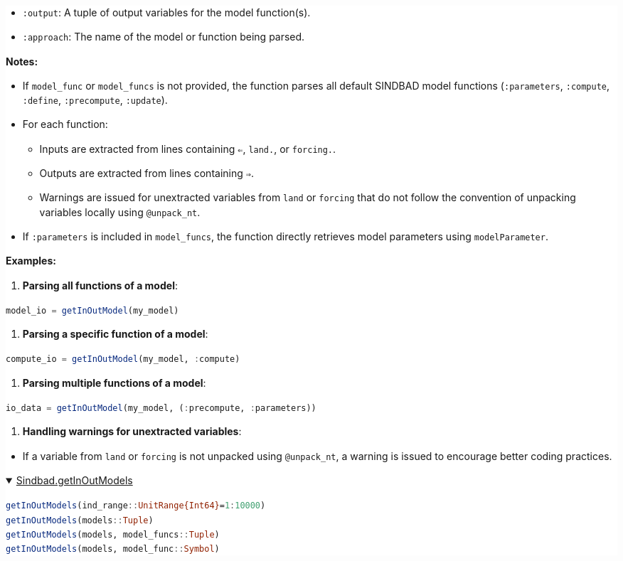   - `:output`: A tuple of output variables for the model function(s).
    
  - `:approach`: The name of the model or function being parsed.
    
  

**Notes:**
- If `model_func` or `model_funcs` is not provided, the function parses all default SINDBAD model functions (`:parameters`, `:compute`, `:define`, `:precompute`, `:update`).
  
- For each function:
  - Inputs are extracted from lines containing `⇐`, `land.`, or `forcing.`.
    
  - Outputs are extracted from lines containing `⇒`.
    
  - Warnings are issued for unextracted variables from `land` or `forcing` that do not follow the convention of unpacking variables locally using `@unpack_nt`.
    
  
- If `:parameters` is included in `model_funcs`, the function directly retrieves model parameters using `modelParameter`.
  

**Examples:**
1. **Parsing all functions of a model**:
  

```julia
model_io = getInOutModel(my_model)
```

1. **Parsing a specific function of a model**:
  

```julia
compute_io = getInOutModel(my_model, :compute)
```

1. **Parsing multiple functions of a model**:
  

```julia
io_data = getInOutModel(my_model, (:precompute, :parameters))
```

1. **Handling warnings for unextracted variables**:
  - If a variable from `land` or `forcing` is not unpacked using `@unpack_nt`, a warning is issued to encourage better coding practices.
    
  

</details>

<details class='jldocstring custom-block' open>
<summary><a id='Sindbad.getInOutModels' href='#Sindbad.getInOutModels'><span class="jlbinding">Sindbad.getInOutModels</span></a> <Badge type="info" class="jlObjectType jlFunction" text="Function" /></summary>



```julia
getInOutModels(ind_range::UnitRange{Int64}=1:10000)
getInOutModels(models::Tuple)
getInOutModels(models, model_funcs::Tuple)
getInOutModels(models, model_func::Symbol)
```
